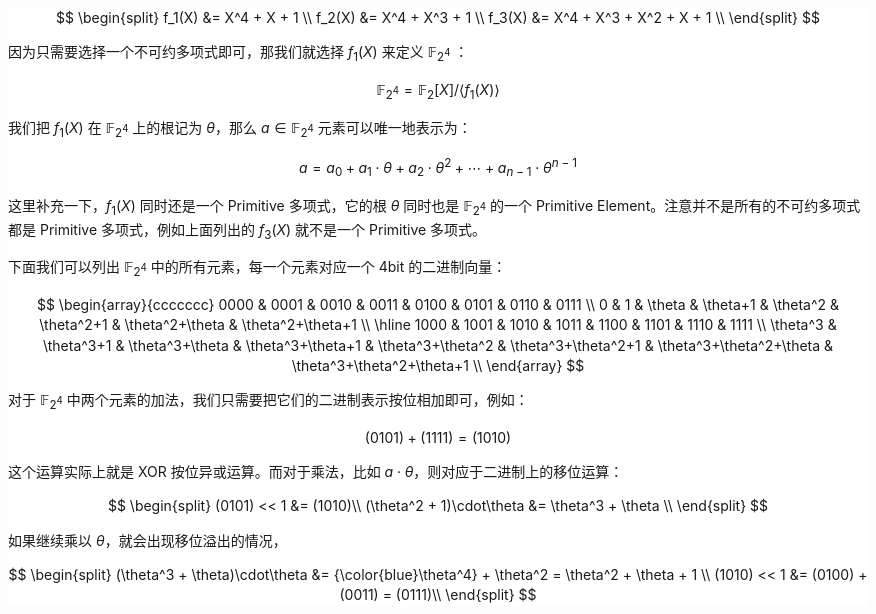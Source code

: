 $$
\begin{split}
f_1(X) &= X^4 + X + 1 \\
f_2(X) &= X^4 + X^3 + 1 \\
f_3(X) &= X^4 + X^3 + X^2 + X + 1 \\
\end{split}
$$

因为只需要选择一个不可约多项式即可，那我们就选择 $f_1(X)$ 来定义 $\mathbb{F}_{2^4}$ ：

$$
\mathbb{F}_{2^4} = \mathbb{F}_2[X]/\langle f_1(X)\rangle 
$$

我们把 $f_1(X)$ 在 $\mathbb{F}_{2^4}$ 上的根记为 $\theta$，那么 $a\in\mathbb{F}_{2^4}$ 元素可以唯一地表示为：

$$
a = a_0 + a_1\cdot\theta + a_2\cdot\theta^2 + \cdots + a_{n-1}\cdot\theta^{n-1}
$$

这里补充一下，$f_1(X)$ 同时还是一个 Primitive 多项式，它的根 $\theta$ 同时也是 $\mathbb{F}_{2^4}$ 的一个 Primitive Element。注意并不是所有的不可约多项式都是 Primitive 多项式，例如上面列出的 $f_3(X)$ 就不是一个 Primitive 多项式。

下面我们可以列出 $\mathbb{F}_{2^4}$ 中的所有元素，每一个元素对应一个 4bit 的二进制向量：


$$
\begin{array}{ccccccc}
0000 & 0001 & 0010 & 0011 & 0100 & 0101 & 0110 & 0111 \\
0 & 1 & \theta & \theta+1 & \theta^2 & \theta^2+1 & \theta^2+\theta & \theta^2+\theta+1 \\
\hline
1000 & 1001 & 1010 & 1011 & 1100 & 1101 & 1110 & 1111 \\
\theta^3 & \theta^3+1 & \theta^3+\theta & \theta^3+\theta+1 & \theta^3+\theta^2 & \theta^3+\theta^2+1 & \theta^3+\theta^2+\theta & \theta^3+\theta^2+\theta+1 \\
\end{array}
$$

对于 $\mathbb{F}_{2^4}$ 中两个元素的加法，我们只需要把它们的二进制表示按位相加即可，例如：

$$
(0101) + (1111) = (1010)
$$

这个运算实际上就是 XOR 按位异或运算。而对于乘法，比如 $a\cdot\theta$，则对应于二进制上的移位运算：

$$
\begin{split}
(0101) << 1 &= (1010)\\
(\theta^2 + 1)\cdot\theta &= \theta^3 + \theta \\
\end{split}
$$

如果继续乘以 $\theta$，就会出现移位溢出的情况，

$$
\begin{split}
(\theta^3 + \theta)\cdot\theta &= {\color{blue}\theta^4} + \theta^2 = \theta^2 + \theta + 1 \\
(1010) << 1  &= (0100) + (0011) = (0111)\\
\end{split}
$$
